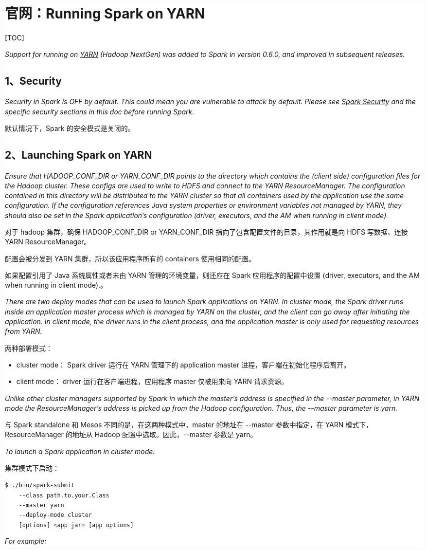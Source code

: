 # 官网：Running Spark on YARN

[TOC]

*Support for running on [YARN](http://hadoop.apache.org/docs/stable/hadoop-yarn/hadoop-yarn-site/YARN.html) (Hadoop NextGen) was added to Spark in version 0.6.0, and improved in subsequent releases.*

## 1、Security

*Security in Spark is OFF by default. This could mean you are vulnerable to attack by default. Please see [Spark Security](http://spark.apache.org/docs/latest/security.html) and the specific security sections in this doc before running Spark.*

默认情况下，Spark 的安全模式是关闭的。

## 2、Launching Spark on YARN

*Ensure that HADOOP_CONF_DIR or YARN_CONF_DIR points to the directory which contains the (client side) configuration files for the Hadoop cluster. These configs are used to write to HDFS and connect to the YARN ResourceManager. The configuration contained in this directory will be distributed to the YARN cluster so that all containers used by the application use the same configuration. If the configuration references Java system properties or environment variables not managed by YARN, they should also be set in the Spark application’s configuration (driver, executors, and the AM when running in client mode).*

对于 hadoop 集群，确保 HADOOP_CONF_DIR or YARN_CONF_DIR 指向了包含配置文件的目录，其作用就是向 HDFS 写数据、连接 YARN ResourceManager。

配置会被分发到 YARN 集群，所以该应用程序所有的 containers 使用相同的配置。

如果配置引用了 Java 系统属性或者未由 YARN 管理的环境变量，则还应在 Spark 应用程序的配置中设置 (driver, executors, and the AM when running in client mode).。

*There are two deploy modes that can be used to launch Spark applications on YARN. In cluster mode, the Spark driver runs inside an application master process which is managed by YARN on the cluster, and the client can go away after initiating the application. In client mode, the driver runs in the client process, and the application master is only used for requesting resources from YARN.*

两种部署模式：

- cluster mode： Spark driver 运行在 YARN 管理下的 application master 进程，客户端在初始化程序后离开。

- client mode： driver 运行在客户端进程，应用程序 master 仅被用来向 YARN 请求资源。

*Unlike other cluster managers supported by Spark in which the master’s address is specified in the --master parameter, in YARN mode the ResourceManager’s address is picked up from the Hadoop configuration. Thus, the --master parameter is yarn.*

与 Spark standalone 和 Mesos 不同的是，在这两种模式中，master 的地址在 --master 参数中指定，在 YARN 模式下，ResourceManager 的地址从 Hadoop 配置中选取。因此，--master 参数是 yarn。

*To launch a Spark application in cluster mode:*

集群模式下启动：

```sh
$ ./bin/spark-submit 
	--class path.to.your.Class 
	--master yarn 
	--deploy-mode cluster 
	[options] <app jar> [app options]
```
*For example:*
